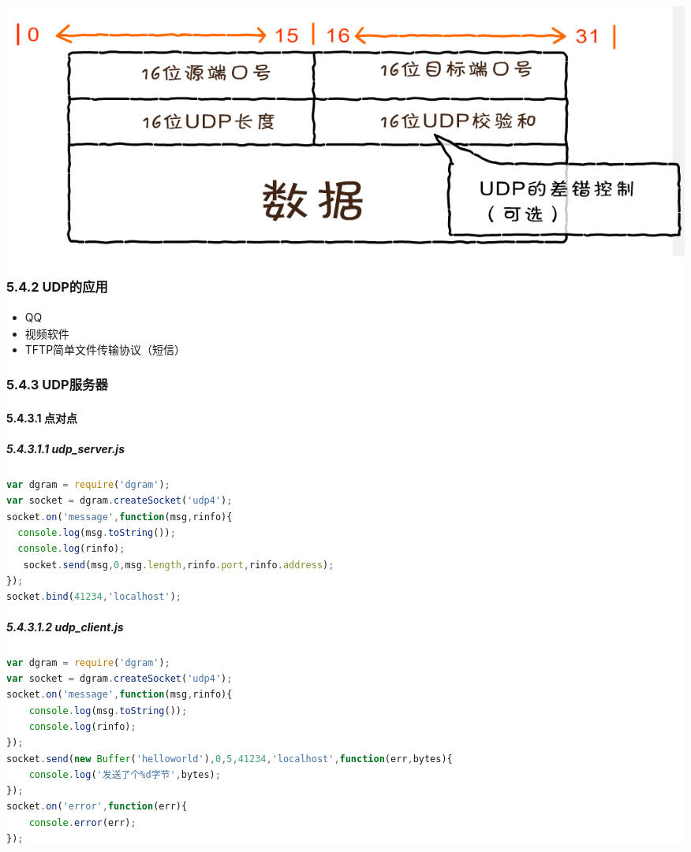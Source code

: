 ![](/public/images/udpcheck.png)

### 5.4.2 UDP的应用
- QQ
- 视频软件
- TFTP简单文件传输协议（短信）

### 5.4.3 UDP服务器
#### 5.4.3.1 点对点
##### 5.4.3.1.1 udp_server.js
```js
var dgram = require('dgram');
var socket = dgram.createSocket('udp4');
socket.on('message',function(msg,rinfo){
  console.log(msg.toString());
  console.log(rinfo);
   socket.send(msg,0,msg.length,rinfo.port,rinfo.address);
});
socket.bind(41234,'localhost');
```
##### 5.4.3.1.2 udp_client.js
```js
var dgram = require('dgram');
var socket = dgram.createSocket('udp4');
socket.on('message',function(msg,rinfo){
    console.log(msg.toString());
    console.log(rinfo);
});
socket.send(new Buffer('helloworld'),0,5,41234,'localhost',function(err,bytes){
    console.log('发送了个%d字节',bytes);
});
socket.on('error',function(err){
    console.error(err);
});
```
